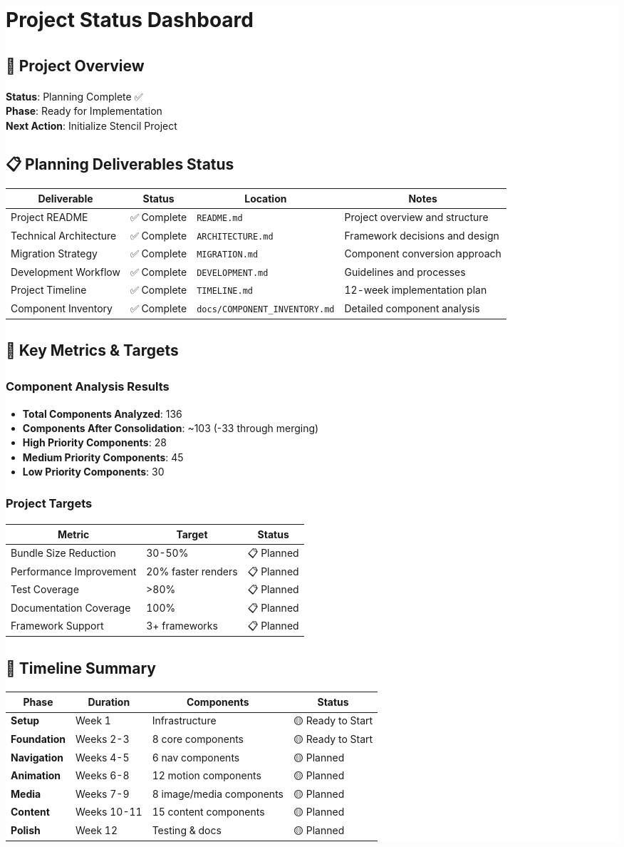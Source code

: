 # Project Status Dashboard

## 🚀 Project Overview
**Status**: Planning Complete ✅  
**Phase**: Ready for Implementation  
**Next Action**: Initialize Stencil Project  

## 📋 Planning Deliverables Status

| Deliverable | Status | Location | Notes |
|-------------|--------|----------|-------|
| Project README | ✅ Complete | `README.md` | Project overview and structure |
| Technical Architecture | ✅ Complete | `ARCHITECTURE.md` | Framework decisions and design |
| Migration Strategy | ✅ Complete | `MIGRATION.md` | Component conversion approach |
| Development Workflow | ✅ Complete | `DEVELOPMENT.md` | Guidelines and processes |
| Project Timeline | ✅ Complete | `TIMELINE.md` | 12-week implementation plan |
| Component Inventory | ✅ Complete | `docs/COMPONENT_INVENTORY.md` | Detailed component analysis |

## 🎯 Key Metrics & Targets

### Component Analysis Results
- **Total Components Analyzed**: 136
- **Components After Consolidation**: ~103 (-33 through merging)
- **High Priority Components**: 28
- **Medium Priority Components**: 45
- **Low Priority Components**: 30

### Project Targets
| Metric | Target | Status |
|--------|--------|--------|
| Bundle Size Reduction | 30-50% | 📋 Planned |
| Performance Improvement | 20% faster renders | 📋 Planned |
| Test Coverage | >80% | 📋 Planned |
| Documentation Coverage | 100% | 📋 Planned |
| Framework Support | 3+ frameworks | 📋 Planned |

## 📅 Timeline Summary

| Phase | Duration | Components | Status |
|-------|----------|------------|--------|
| **Setup** | Week 1 | Infrastructure | 🟡 Ready to Start |
| **Foundation** | Weeks 2-3 | 8 core components | 🟡 Ready to Start |
| **Navigation** | Weeks 4-5 | 6 nav components | 🟡 Planned |
| **Animation** | Weeks 6-8 | 12 motion components | 🟡 Planned |
| **Media** | Weeks 7-9 | 8 image/media components | 🟡 Planned |
| **Content** | Weeks 10-11 | 15 content components | 🟡 Planned |
| **Polish** | Week 12 | Testing & docs | 🟡 Planned |
